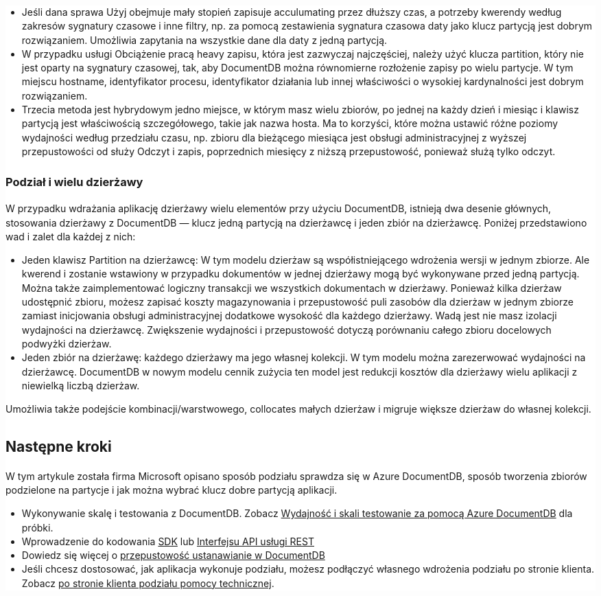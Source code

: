 - Jeśli dana sprawa Użyj obejmuje mały stopień zapisuje acculumating przez dłuższy czas, a potrzeby kwerendy według zakresów sygnatury czasowe i inne filtry, np. za pomocą zestawienia sygnatura czasowa daty jako klucz partycją jest dobrym rozwiązaniem. Umożliwia zapytania na wszystkie dane dla daty z jedną partycją. 
- W przypadku usługi Obciążenie pracą heavy zapisu, która jest zazwyczaj najczęściej, należy użyć klucza partition, który nie jest oparty na sygnatury czasowej, tak, aby DocumentDB można równomierne rozłożenie zapisy po wielu partycje. W tym miejscu hostname, identyfikator procesu, identyfikator działania lub innej właściwości o wysokiej kardynalności jest dobrym rozwiązaniem. 
- Trzecia metoda jest hybrydowym jedno miejsce, w którym masz wielu zbiorów, po jednej na każdy dzień i miesiąc i klawisz partycją jest właściwością szczegółowego, takie jak nazwa hosta. Ma to korzyści, które można ustawić różne poziomy wydajności według przedziału czasu, np. zbioru dla bieżącego miesiąca jest obsługi administracyjnej z wyższej przepustowości od służy Odczyt i zapis, poprzednich miesięcy z niższą przepustowość, ponieważ służą tylko odczyt.

### <a name="partitioning-and-multi-tenancy"></a>Podział i wielu dzierżawy
W przypadku wdrażania aplikację dzierżawy wielu elementów przy użyciu DocumentDB, istnieją dwa desenie głównych, stosowania dzierżawy z DocumentDB — klucz jedną partycją na dzierżawcę i jeden zbiór na dzierżawcę. Poniżej przedstawiono wad i zalet dla każdej z nich:

* Jeden klawisz Partition na dzierżawcę: W tym modelu dzierżaw są współistniejącego wdrożenia wersji w jednym zbiorze. Ale kwerend i zostanie wstawiony w przypadku dokumentów w jednej dzierżawy mogą być wykonywane przed jedną partycją. Można także zaimplementować logiczny transakcji we wszystkich dokumentach w dzierżawy. Ponieważ kilka dzierżaw udostępnić zbioru, możesz zapisać koszty magazynowania i przepustowość puli zasobów dla dzierżaw w jednym zbiorze zamiast inicjowania obsługi administracyjnej dodatkowe wysokość dla każdego dzierżawy. Wadą jest nie masz izolacji wydajności na dzierżawcę. Zwiększenie wydajności i przepustowość dotyczą porównaniu całego zbioru docelowych podwyżki dzierżaw.
* Jeden zbiór na dzierżawę: każdego dzierżawy ma jego własnej kolekcji. W tym modelu można zarezerwować wydajności na dzierżawcę. DocumentDB w nowym modelu cennik zużycia ten model jest redukcji kosztów dla dzierżawy wielu aplikacji z niewielką liczbą dzierżaw.

Umożliwia także podejście kombinacji/warstwowego, collocates małych dzierżaw i migruje większe dzierżaw do własnej kolekcji.

## <a name="next-steps"></a>Następne kroki
W tym artykule została firma Microsoft opisano sposób podziału sprawdza się w Azure DocumentDB, sposób tworzenia zbiorów podzielone na partycje i jak można wybrać klucz dobre partycją aplikacji. 

-   Wykonywanie skalę i testowania z DocumentDB. Zobacz [Wydajność i skali testowanie za pomocą Azure DocumentDB](documentdb-performance-testing.md) dla próbki.
-   Wprowadzenie do kodowania [SDK](documentdb-sdk-dotnet.md) lub [Interfejsu API usługi REST](https://msdn.microsoft.com/library/azure/dn781481.aspx)
-   Dowiedz się więcej o [przepustowość ustanawianie w DocumentDB](documentdb-performance-levels.md)
-   Jeśli chcesz dostosować, jak aplikacja wykonuje podziału, możesz podłączyć własnego wdrożenia podziału po stronie klienta. Zobacz [po stronie klienta podziału pomocy technicznej](documentdb-sharding.md).

[1]: ./media/documentdb-partition-data/partitioning.png
[2]: ./media/documentdb-partition-data/single-and-partitioned.png
[3]: ./media/documentdb-partition-data/documentdb-migration-partitioned-collection.png  

 

